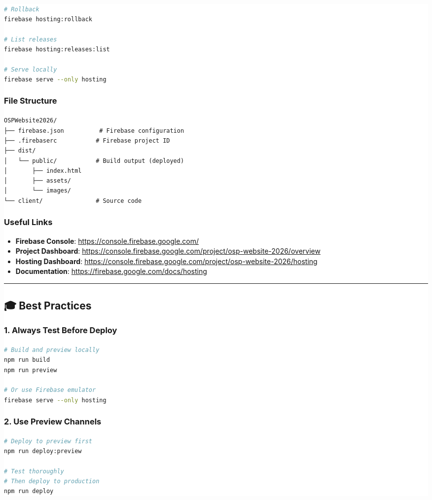 ```bash
# Rollback
firebase hosting:rollback

# List releases
firebase hosting:releases:list

# Serve locally
firebase serve --only hosting
```

### File Structure

```
OSPWebsite2026/
├── firebase.json          # Firebase configuration
├── .firebaserc           # Firebase project ID
├── dist/
│   └── public/           # Build output (deployed)
│       ├── index.html
│       ├── assets/
│       └── images/
└── client/               # Source code
```

### Useful Links

- **Firebase Console**: https://console.firebase.google.com/
- **Project Dashboard**: https://console.firebase.google.com/project/osp-website-2026/overview
- **Hosting Dashboard**: https://console.firebase.google.com/project/osp-website-2026/hosting
- **Documentation**: https://firebase.google.com/docs/hosting

---

## 🎓 Best Practices

### 1. Always Test Before Deploy

```bash
# Build and preview locally
npm run build
npm run preview

# Or use Firebase emulator
firebase serve --only hosting
```

### 2. Use Preview Channels

```bash
# Deploy to preview first
npm run deploy:preview

# Test thoroughly
# Then deploy to production
npm run deploy
```
